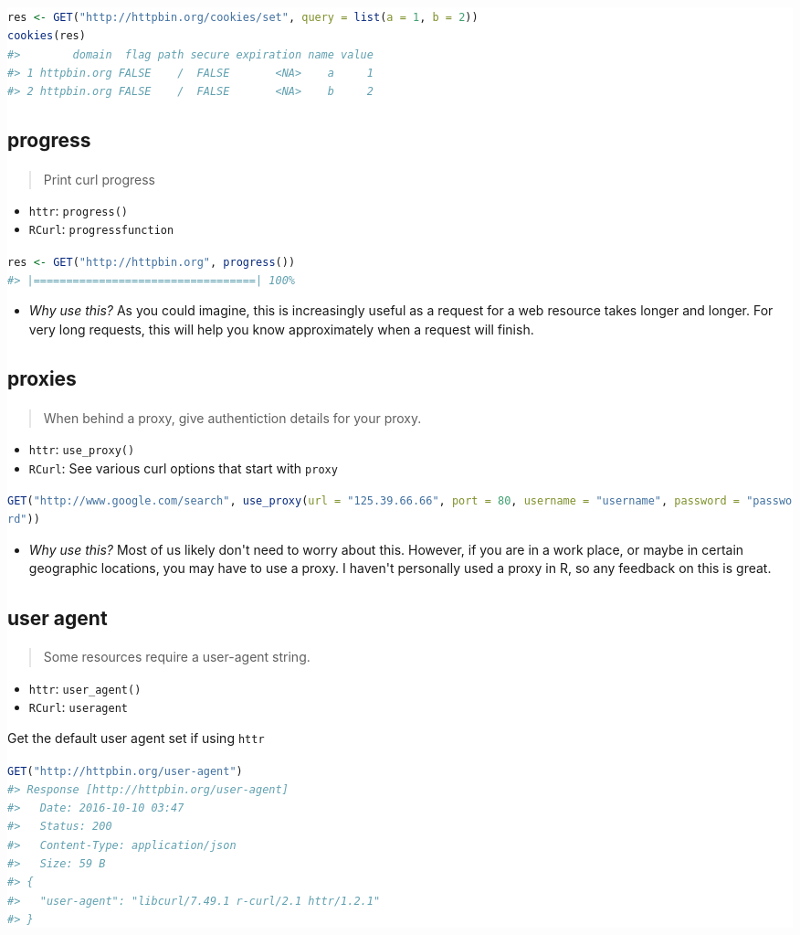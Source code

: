 
```r
res <- GET("http://httpbin.org/cookies/set", query = list(a = 1, b = 2))
cookies(res)
#>        domain  flag path secure expiration name value
#> 1 httpbin.org FALSE    /  FALSE       <NA>    a     1
#> 2 httpbin.org FALSE    /  FALSE       <NA>    b     2
```

## progress

> Print curl progress

* `httr`: `progress()`
* `RCurl`: `progressfunction`


```r
res <- GET("http://httpbin.org", progress())
#> |==================================| 100%
```

* _Why use this?_ As you could imagine, this is increasingly useful as a request for a web resource takes longer and longer. For very long requests, this will help you know approximately when a request will finish.

## proxies

> When behind a proxy, give authentiction details for your proxy.

* `httr`: `use_proxy()`
* `RCurl`: See various curl options that start with `proxy`


```r
GET("http://www.google.com/search", use_proxy(url = "125.39.66.66", port = 80, username = "username", password = "password"))
```

* _Why use this?_ Most of us likely don't need to worry about this. However, if you are in a work place, or maybe in certain geographic locations, you may have to use a proxy. I haven't personally used a proxy in R, so any feedback on this is great.

## user agent

> Some resources require a user-agent string.

* `httr`: `user_agent()`
* `RCurl`: `useragent`

Get the default user agent set if using `httr`


```r
GET("http://httpbin.org/user-agent")
#> Response [http://httpbin.org/user-agent]
#>   Date: 2016-10-10 03:47
#>   Status: 200
#>   Content-Type: application/json
#>   Size: 59 B
#> {
#>   "user-agent": "libcurl/7.49.1 r-curl/2.1 httr/1.2.1"
#> }
```


[curl]: http://curl.haxx.se/
[jq]: http://stedolan.github.io/jq/
[httpie]: https://github.com/jakubroztocil/httpie
[gbif]: http://www.gbif.org/
